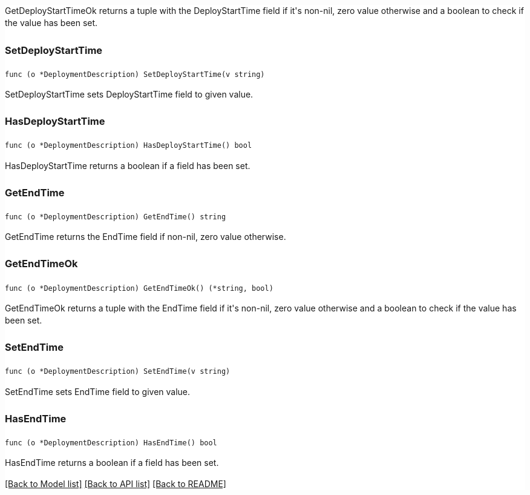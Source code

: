 GetDeployStartTimeOk returns a tuple with the DeployStartTime field if it's non-nil, zero value otherwise
and a boolean to check if the value has been set.

### SetDeployStartTime

`func (o *DeploymentDescription) SetDeployStartTime(v string)`

SetDeployStartTime sets DeployStartTime field to given value.

### HasDeployStartTime

`func (o *DeploymentDescription) HasDeployStartTime() bool`

HasDeployStartTime returns a boolean if a field has been set.

### GetEndTime

`func (o *DeploymentDescription) GetEndTime() string`

GetEndTime returns the EndTime field if non-nil, zero value otherwise.

### GetEndTimeOk

`func (o *DeploymentDescription) GetEndTimeOk() (*string, bool)`

GetEndTimeOk returns a tuple with the EndTime field if it's non-nil, zero value otherwise
and a boolean to check if the value has been set.

### SetEndTime

`func (o *DeploymentDescription) SetEndTime(v string)`

SetEndTime sets EndTime field to given value.

### HasEndTime

`func (o *DeploymentDescription) HasEndTime() bool`

HasEndTime returns a boolean if a field has been set.


[[Back to Model list]](../README.md#documentation-for-models) [[Back to API list]](../README.md#documentation-for-api-endpoints) [[Back to README]](../README.md)


